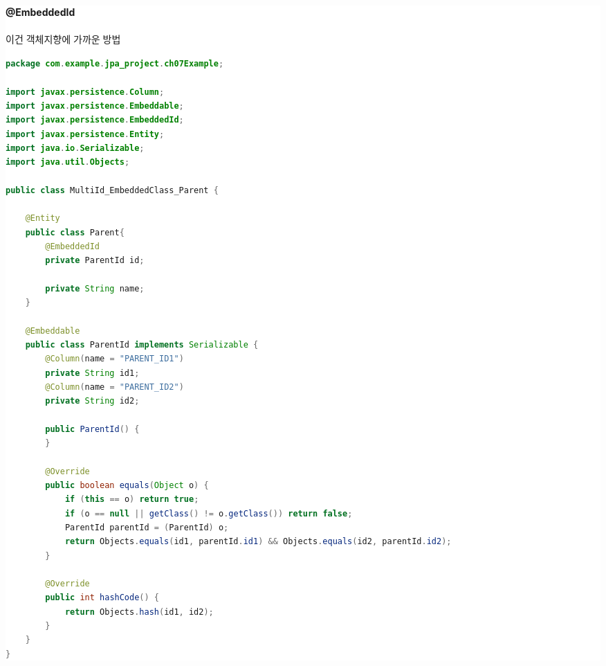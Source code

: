 





#### @EmbeddedId

이건 객체지향에 가까운 방법

```java
package com.example.jpa_project.ch07Example;

import javax.persistence.Column;
import javax.persistence.Embeddable;
import javax.persistence.EmbeddedId;
import javax.persistence.Entity;
import java.io.Serializable;
import java.util.Objects;

public class MultiId_EmbeddedClass_Parent {
    
    @Entity
    public class Parent{
        @EmbeddedId
        private ParentId id;
        
        private String name;
    }
    
    @Embeddable
    public class ParentId implements Serializable {
        @Column(name = "PARENT_ID1")
        private String id1;
        @Column(name = "PARENT_ID2")
        private String id2;

        public ParentId() {
        }

        @Override
        public boolean equals(Object o) {
            if (this == o) return true;
            if (o == null || getClass() != o.getClass()) return false;
            ParentId parentId = (ParentId) o;
            return Objects.equals(id1, parentId.id1) && Objects.equals(id2, parentId.id2);
        }

        @Override
        public int hashCode() {
            return Objects.hash(id1, id2);
        }
    }
}
```
